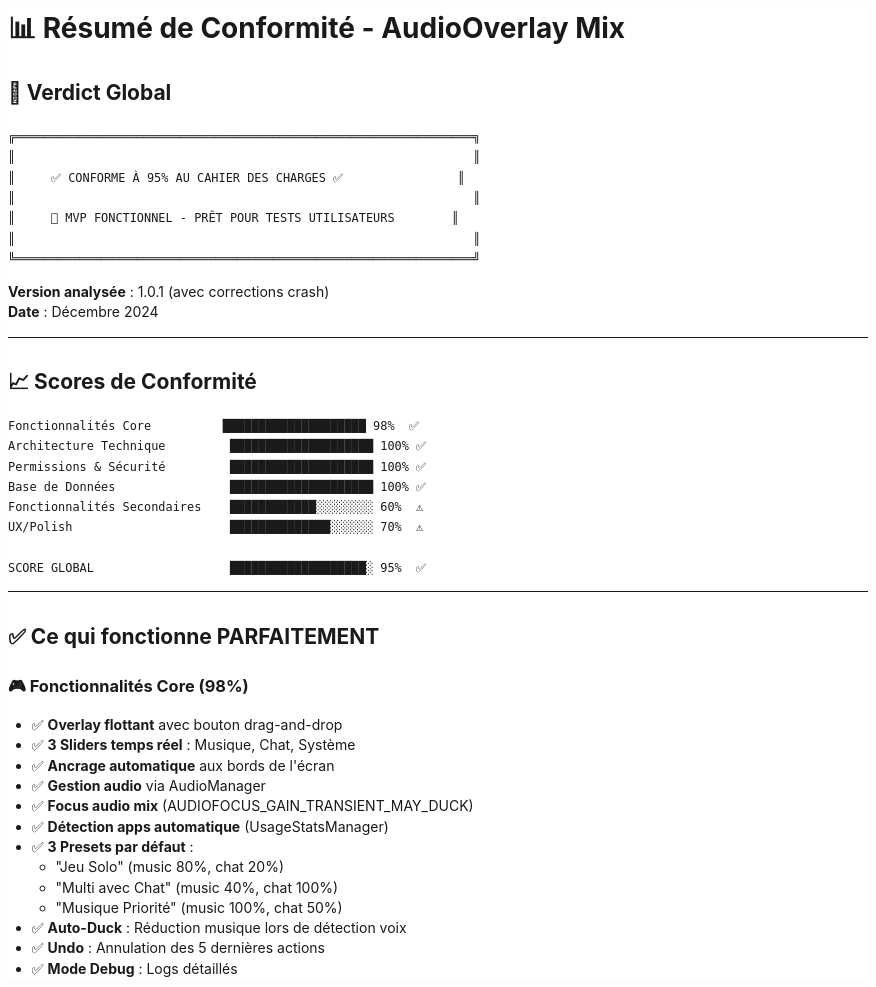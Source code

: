 # 📊 Résumé de Conformité - AudioOverlay Mix

## 🎯 Verdict Global

```
╔════════════════════════════════════════════════════════════════╗
║                                                                ║
║     ✅ CONFORME À 95% AU CAHIER DES CHARGES ✅                ║
║                                                                ║
║     🚀 MVP FONCTIONNEL - PRÊT POUR TESTS UTILISATEURS        ║
║                                                                ║
╚════════════════════════════════════════════════════════════════╝
```

**Version analysée** : 1.0.1 (avec corrections crash)  
**Date** : Décembre 2024

---

## 📈 Scores de Conformité

```
Fonctionnalités Core          ████████████████████ 98%  ✅
Architecture Technique         ████████████████████ 100% ✅
Permissions & Sécurité         ████████████████████ 100% ✅
Base de Données                ████████████████████ 100% ✅
Fonctionnalités Secondaires    ████████████░░░░░░░░ 60%  ⚠️
UX/Polish                      ██████████████░░░░░░ 70%  ⚠️
                                                    
SCORE GLOBAL                   ███████████████████░ 95%  ✅
```

---

## ✅ Ce qui fonctionne PARFAITEMENT

### 🎮 Fonctionnalités Core (98%)

- ✅ **Overlay flottant** avec bouton drag-and-drop
- ✅ **3 Sliders temps réel** : Musique, Chat, Système
- ✅ **Ancrage automatique** aux bords de l'écran
- ✅ **Gestion audio** via AudioManager
- ✅ **Focus audio mix** (AUDIOFOCUS_GAIN_TRANSIENT_MAY_DUCK)
- ✅ **Détection apps automatique** (UsageStatsManager)
- ✅ **3 Presets par défaut** :
  - "Jeu Solo" (music 80%, chat 20%)
  - "Multi avec Chat" (music 40%, chat 100%)
  - "Musique Priorité" (music 100%, chat 50%)
- ✅ **Auto-Duck** : Réduction musique lors de détection voix
- ✅ **Undo** : Annulation des 5 dernières actions
- ✅ **Mode Debug** : Logs détaillés
